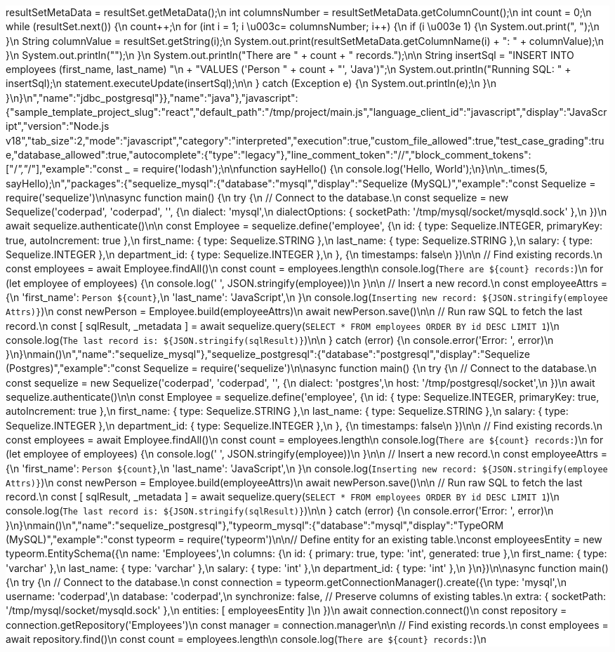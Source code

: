 resultSetMetaData = resultSet.getMetaData();\n      int columnsNumber = resultSetMetaData.getColumnCount();\n      int count = 0;\n      while (resultSet.next()) {\n        count++;\n        for (int i = 1; i \u003c= columnsNumber; i++) {\n          if (i \u003e 1) {\n            System.out.print(\", \");\n          }\n          String columnValue = resultSet.getString(i);\n          System.out.print(resultSetMetaData.getColumnName(i) + \": \" + columnValue);\n        }\n        System.out.println(\"\");\n      }\n      System.out.println(\"There are \" + count + \" records.\");\n\n      String insertSql = \"INSERT INTO employees (first_name, last_name) \"\n        + \"VALUES ('Person \" + count + \"', 'Java')\";\n      System.out.println(\"Running SQL: \" + insertSql);\n      statement.executeUpdate(insertSql);\n\n    } catch (Exception e) {\n      System.out.println(e);\n    }\n  }\n}\n","name":"jdbc_postgresql"}},"name":"java"},"javascript":{"sample_template_project_slug":"react","default_path":"/tmp/project/main.js","language_client_id":"javascript","display":"JavaScript","version":"Node.js v18","tab_size":2,"mode":"javascript","category":"interpreted","execution":true,"custom_file_allowed":true,"test_case_grading":true,"database_allowed":true,"autocomplete":{"type":"legacy"},"line_comment_token":"//","block_comment_tokens":["/*","*/"],"example":"const _ = require('lodash');\n\nfunction sayHello() {\n  console.log('Hello, World');\n}\n\n_.times(5, sayHello);\n","packages":{"sequelize_mysql":{"database":"mysql","display":"Sequelize (MySQL)","example":"const Sequelize = require('sequelize')\n\nasync function main() {\n  try {\n    // Connect to the database.\n    const sequelize = new Sequelize('coderpad', 'coderpad', '', {\n      dialect: 'mysql',\n      dialectOptions: { socketPath: '/tmp/mysql/socket/mysqld.sock' },\n    })\n    await sequelize.authenticate()\n\n    const Employee = sequelize.define('employee', {\n      id: { type: Sequelize.INTEGER, primaryKey: true, autoIncrement: true },\n      first_name: { type: Sequelize.STRING },\n      last_name: { type: Sequelize.STRING },\n      salary: { type: Sequelize.INTEGER },\n      department_id: { type: Sequelize.INTEGER },\n    }, {\n      timestamps: false\n    })\n\n    // Find existing records.\n    const employees = await Employee.findAll()\n    const count = employees.length\n    console.log(`There are ${count} records:`)\n    for (let employee of employees) {\n      console.log(' ', JSON.stringify(employee))\n    }\n\n    // Insert a new record.\n    const employeeAttrs = {\n      'first_name': `Person ${count}`,\n      'last_name': 'JavaScript',\n    }\n    console.log(`Inserting new record: ${JSON.stringify(employeeAttrs)}`)\n    const newPerson = Employee.build(employeeAttrs)\n    await newPerson.save()\n\n    // Run raw SQL to fetch the last record.\n    const [ sqlResult, _metadata ] = await sequelize.query(`SELECT * FROM employees ORDER BY id DESC LIMIT 1`)\n    console.log(`The last record is: ${JSON.stringify(sqlResult)}`)\n\n  } catch (error) {\n    console.error('Error: ', error)\n  }\n}\nmain()\n","name":"sequelize_mysql"},"sequelize_postgresql":{"database":"postgresql","display":"Sequelize (Postgres)","example":"const Sequelize = require('sequelize')\n\nasync function main() {\n  try {\n    // Connect to the database.\n    const sequelize = new Sequelize('coderpad', 'coderpad', '', {\n      dialect: 'postgres',\n      host: '/tmp/postgresql/socket',\n    })\n    await sequelize.authenticate()\n\n    const Employee = sequelize.define('employee', {\n      id: { type: Sequelize.INTEGER, primaryKey: true, autoIncrement: true },\n      first_name: { type: Sequelize.STRING },\n      last_name: { type: Sequelize.STRING },\n      salary: { type: Sequelize.INTEGER },\n      department_id: { type: Sequelize.INTEGER },\n    }, {\n      timestamps: false\n    })\n\n    // Find existing records.\n    const employees = await Employee.findAll()\n    const count = employees.length\n    console.log(`There are ${count} records:`)\n    for (let employee of employees) {\n      console.log(' ', JSON.stringify(employee))\n    }\n\n    // Insert a new record.\n    const employeeAttrs = {\n      'first_name': `Person ${count}`,\n      'last_name': 'JavaScript',\n    }\n    console.log(`Inserting new record: ${JSON.stringify(employeeAttrs)}`)\n    const newPerson = Employee.build(employeeAttrs)\n    await newPerson.save()\n\n    // Run raw SQL to fetch the last record.\n    const [ sqlResult, _metadata ] = await sequelize.query(`SELECT * FROM employees ORDER BY id DESC LIMIT 1`)\n    console.log(`The last record is: ${JSON.stringify(sqlResult)}`)\n\n  } catch (error) {\n    console.error('Error: ', error)\n  }\n}\nmain()\n","name":"sequelize_postgresql"},"typeorm_mysql":{"database":"mysql","display":"TypeORM (MySQL)","example":"const typeorm = require('typeorm')\n\n// Define entity for an existing table.\nconst employeesEntity = new typeorm.EntitySchema({\n  name: 'Employees',\n  columns: {\n    id: { primary: true, type: 'int', generated: true },\n    first_name: { type: 'varchar' },\n    last_name: { type: 'varchar' },\n    salary: { type: 'int' },\n    department_id: { type: 'int' },\n  }\n})\n\nasync function main() {\n  try {\n    // Connect to the database.\n    const connection = typeorm.getConnectionManager().create({\n      type: 'mysql',\n      username: 'coderpad',\n      database: 'coderpad',\n      synchronize: false, // Preserve columns of existing tables.\n      extra: { socketPath: '/tmp/mysql/socket/mysqld.sock' },\n      entities: [ employeesEntity ]\n    })\n    await connection.connect()\n    const repository = connection.getRepository('Employees')\n    const manager = connection.manager\n\n    // Find existing records.\n    const employees = await repository.find()\n    const count = employees.length\n    console.log(`There are ${count} records:`)\n